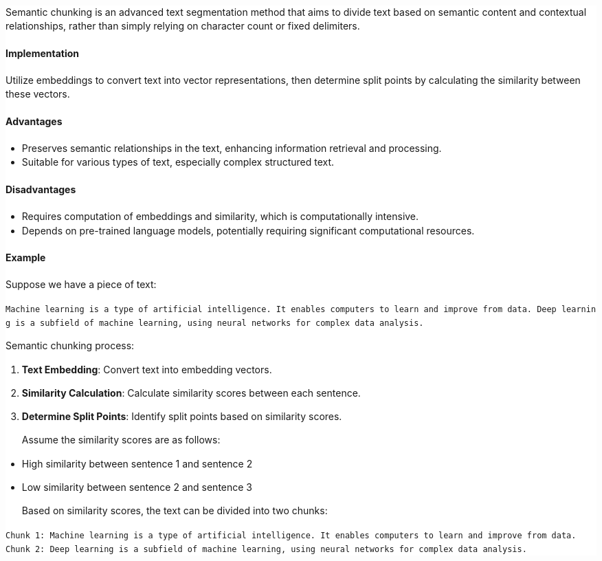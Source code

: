 
Semantic chunking is an advanced text segmentation method that aims to divide text based on semantic content and contextual relationships, rather than simply relying on character count or fixed delimiters.

#### Implementation

 
Utilize embeddings to convert text into vector representations, then determine split points by calculating the similarity between these vectors.

#### Advantages

 

- Preserves semantic relationships in the text, enhancing information retrieval and processing.
- Suitable for various types of text, especially complex structured text.

#### Disadvantages

 

- Requires computation of embeddings and similarity, which is computationally intensive.
- Depends on pre-trained language models, potentially requiring significant computational resources.

#### Example

 
Suppose we have a piece of text:

```
Machine learning is a type of artificial intelligence. It enables computers to learn and improve from data. Deep learning is a subfield of machine learning, using neural networks for complex data analysis.  
```

 
Semantic chunking process:

1. **Text Embedding**: Convert text into embedding vectors.

2. **Similarity Calculation**: Calculate similarity scores between each sentence.

3. **Determine Split Points**: Identify split points based on similarity scores.

   Assume the similarity scores are as follows:

- High similarity between sentence 1 and sentence 2

- Low similarity between sentence 2 and sentence 3

  Based on similarity scores, the text can be divided into two chunks:

```
Chunk 1: Machine learning is a type of artificial intelligence. It enables computers to learn and improve from data.  
Chunk 2: Deep learning is a subfield of machine learning, using neural networks for complex data analysis.  
```

 
